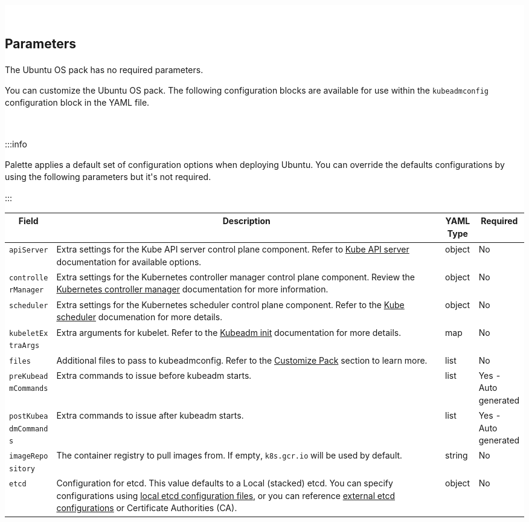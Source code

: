 <br />

## Parameters

The Ubuntu OS pack has no required parameters.

You can customize the Ubuntu OS pack. The following configuration blocks are available for use within the
`kubeadmconfig` configuration block in the YAML file.

<br />

:::info

Palette applies a default set of configuration options when deploying Ubuntu. You can override the defaults
configurations by using the following parameters but it's not required.

:::

| Field                 | Description                                                                                                                                                                                                                                                                                                                                                                                                                    | YAML Type | Required             |
| --------------------- | ------------------------------------------------------------------------------------------------------------------------------------------------------------------------------------------------------------------------------------------------------------------------------------------------------------------------------------------------------------------------------------------------------------------------------ | --------- | -------------------- |
| `apiServer`           | Extra settings for the Kube API server control plane component. Refer to [Kube API server](https://kubernetes.io/docs/reference/command-line-tools-reference/kube-apiserver/) documentation for available options.                                                                                                                                                                                                             | object    | No                   |
| `controllerManager`   | Extra settings for the Kubernetes controller manager control plane component. Review the [Kubernetes controller manager](https://kubernetes.io/docs/reference/command-line-tools-reference/kube-controller-manager/) documentation for more information.                                                                                                                                                                       | object    | No                   |
| `scheduler`           | Extra settings for the Kubernetes scheduler control plane component. Refer to the [Kube scheduler](https://kubernetes.io/docs/reference/command-line-tools-reference/kube-scheduler) documenation for more details.                                                                                                                                                                                                            | object    | No                   |
| `kubeletExtraArgs`    | Extra arguments for kubelet. Refer to the [Kubeadm init](https://kubernetes.io/docs/reference/setup-tools/kubeadm/kubeadm-init) documentation for more details.                                                                                                                                                                                                                                                                | map       | No                   |
| `files`               | Additional files to pass to kubeadmconfig. Refer to the [Customize Pack](#add-custom-files-1) section to learn more.                                                                                                                                                                                                                                                                                                           | list      | No                   |
| `preKubeadmCommands`  | Extra commands to issue before kubeadm starts.                                                                                                                                                                                                                                                                                                                                                                                 | list      | Yes - Auto generated |
| `postKubeadmCommands` | Extra commands to issue after kubeadm starts.                                                                                                                                                                                                                                                                                                                                                                                  | list      | Yes - Auto generated |
| `imageRepository`     | The container registry to pull images from. If empty, `k8s.gcr.io` will be used by default.                                                                                                                                                                                                                                                                                                                                    | string    | No                   |
| `etcd`                | Configuration for etcd. This value defaults to a Local (stacked) etcd. You can specify configurations using [local etcd configuration files](https://kubernetes.io/docs/setup/production-environment/tools/kubeadm/setup-ha-etcd-with-kubeadm/), or you can reference [external etcd configurations](https://kubernetes.io/docs/setup/production-environment/tools/kubeadm/high-availability) or Certificate Authorities (CA). | object    | No                   |